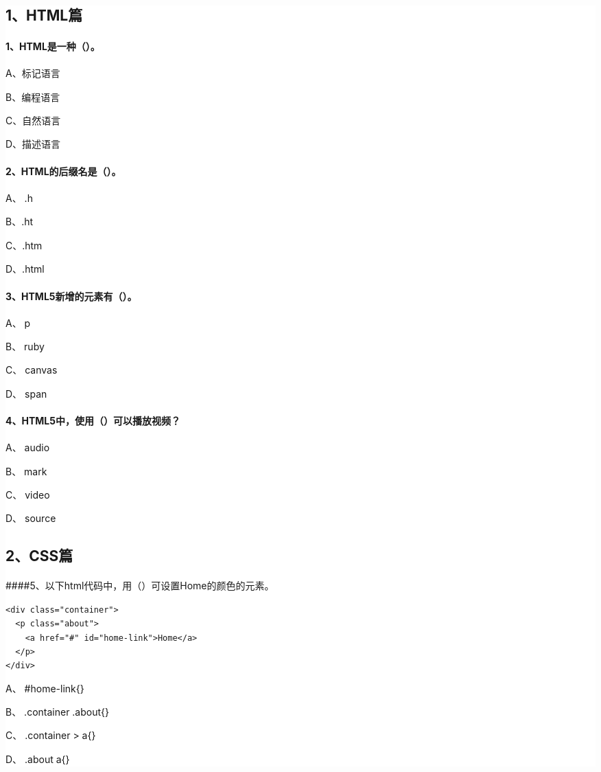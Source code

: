 ## 1、HTML篇

#### 1、HTML是一种（）。

A、标记语言  

B、编程语言  

C、自然语言  

D、描述语言
#### 2、HTML的后缀名是（）。

A、 .h 

B、.ht  

C、.htm  

D、.html

#### 3、HTML5新增的元素有（）。

A、 p

B、 ruby

C、 canvas

D、 span

#### 4、HTML5中，使用（）可以播放视频？

A、 audio

B、 mark

C、 video

D、 source

## 2、CSS篇

####5、以下html代码中，用（）可设置Home的颜色的元素。

	<div class="container">
	  <p class="about">
	    <a href="#" id="home-link">Home</a>
	  </p>
	</div>

A、 #home-link{}

B、 .container .about{}

C、 .container > a{}

D、 .about a{}

